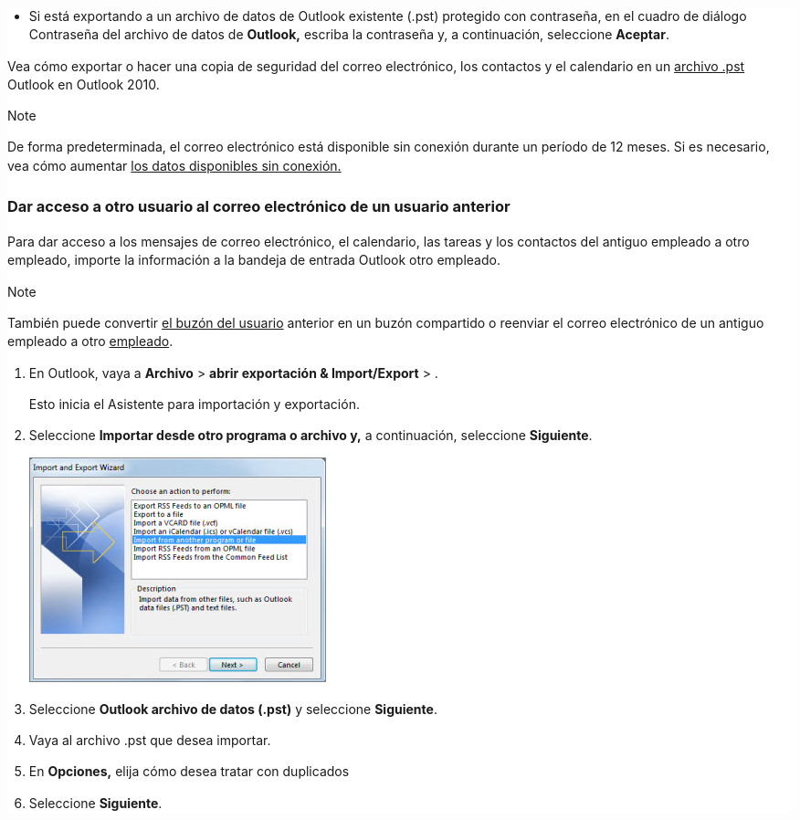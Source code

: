 - Si está exportando a un archivo de datos de Outlook existente (.pst) protegido con contraseña, en el cuadro de diálogo Contraseña del archivo de datos de **Outlook,** escriba la contraseña y, a continuación, seleccione **Aceptar**.

Vea cómo exportar o hacer una copia de seguridad del correo electrónico, los contactos y el calendario en un [archivo .pst](https://support.microsoft.com/office/14252b52-3075-4e9b-be4e-ff9ef1068f91) Outlook en Outlook 2010.

  > [!NOTE]
  > De forma predeterminada, el correo electrónico está disponible sin conexión durante un período de 12 meses. Si es necesario, vea cómo aumentar [los datos disponibles sin conexión.](/outlook/troubleshoot/mailboxes/only-subset-items-synchronized)

### <a name="give-another-user-access-to-a-former-users-email"></a>Dar acceso a otro usuario al correo electrónico de un usuario anterior

Para dar acceso a los mensajes de correo electrónico, el calendario, las tareas y los contactos del antiguo empleado a otro empleado, importe la información a la bandeja de entrada Outlook otro empleado.

> [!NOTE]
> También puede convertir [el buzón del usuario](/office365/admin/email/convert-user-mailbox-to-shared-mailbox) anterior en un buzón compartido o reenviar el correo electrónico de un antiguo empleado a otro [empleado](/office365/admin/add-users/remove-former-employee#forward-a-former-employees-email-to-another-employee-or-convert-to-a-shared-mailbox).

1. En Outlook, vaya a **Archivo** \> **abrir exportación &amp; Import/Export** \> .

    Esto inicia el Asistente para importación y exportación.

2. Seleccione **Importar desde otro programa o archivo y,** a continuación, seleccione **Siguiente**.

    ![Asistente para importación y exportación](../../media/15cdd674-cd7b-492c-8e93-992cfa890f26.jpg)
  
3. Seleccione **Outlook archivo de datos (.pst)** y seleccione **Siguiente**.

4. Vaya al archivo .pst que desea importar.

5. En **Opciones,** elija cómo desea tratar con duplicados

6. Seleccione **Siguiente**.
